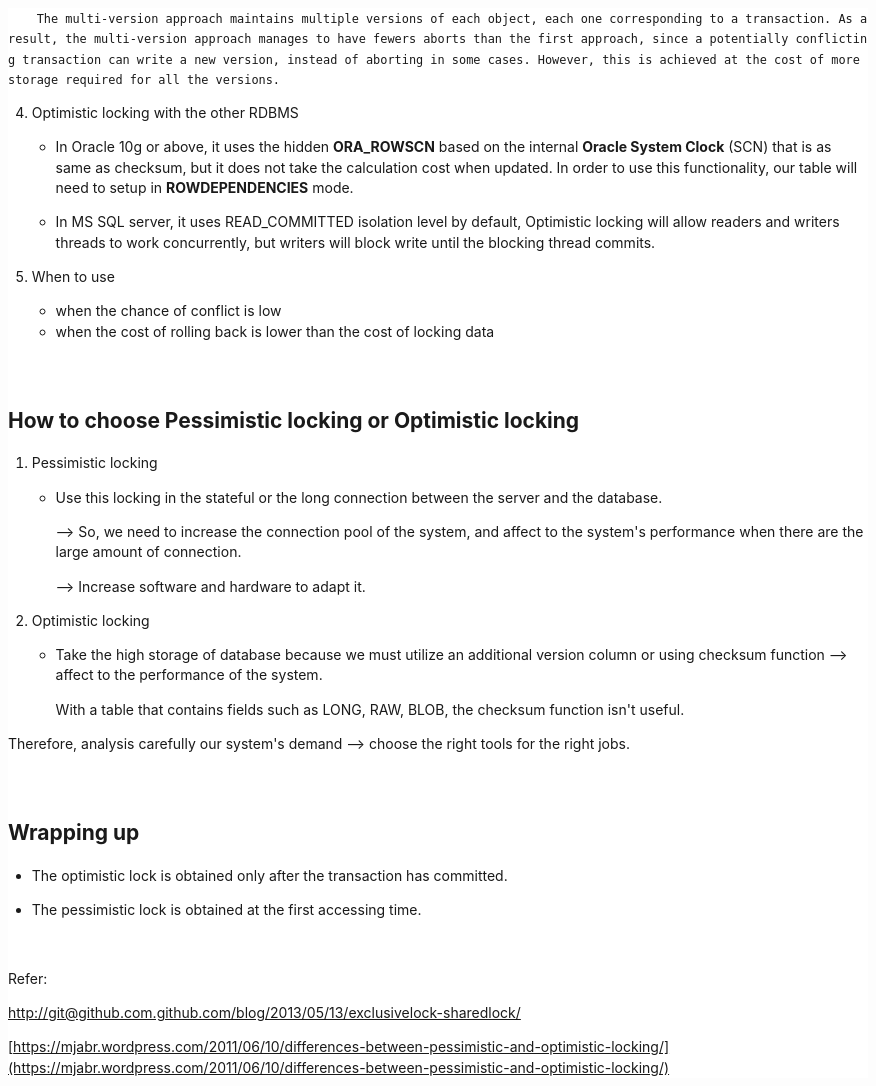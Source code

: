         The multi-version approach maintains multiple versions of each object, each one corresponding to a transaction. As a result, the multi-version approach manages to have fewers aborts than the first approach, since a potentially conflicting transaction can write a new version, instead of aborting in some cases. However, this is achieved at the cost of more storage required for all the versions.

4. Optimistic locking with the other RDBMS

    - In Oracle 10g or above, it uses the hidden **ORA_ROWSCN** based on the internal **Oracle System Clock** (SCN) that is as same as checksum, but it does not take the calculation cost when updated. In order to use this functionality, our table will need to setup in **ROWDEPENDENCIES** mode.

    - In MS SQL server, it uses READ_COMMITTED isolation level by default, Optimistic locking will allow readers and writers threads to work concurrently, but writers will block write until the blocking thread commits.

5. When to use

    - when the chance of conflict is low
    - when the cost of rolling back is lower than the cost of locking data

<br>

## How to choose Pessimistic locking or Optimistic locking

1. Pessimistic locking

    - Use this locking in the stateful or the long connection between the server and the database.

        --> So, we need to increase the connection pool of the system, and affect to the system's performance when there are the large amount of connection.

        --> Increase software and hardware to adapt it.

2. Optimistic locking

    - Take the high storage of database because we must utilize an additional version column or using checksum function --> affect to the performance of the system.

        With a table that contains fields such as LONG, RAW, BLOB, the checksum function isn't useful.

Therefore, analysis carefully our system's demand --> choose the right tools for the right jobs.

<br>

## Wrapping up

- The optimistic lock is obtained only after the transaction has committed.

- The pessimistic lock is obtained at the first accessing time.

<br>

Refer:

[http://git@github.com.github.com/blog/2013/05/13/exclusivelock-sharedlock/](http://git@github.com.github.com/blog/2013/05/13/exclusivelock-sharedlock/)

[https://mjabr.wordpress.com/2011/06/10/differences-between-pessimistic-and-optimistic-locking/](https://mjabr.wordpress.com/2011/06/10/differences-between-pessimistic-and-optimistic-locking/)
